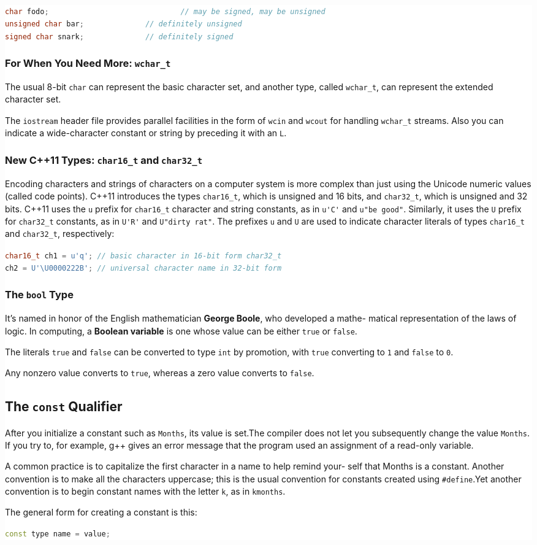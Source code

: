 ```c++
char fodo; 								// may be signed, may be unsigned
unsigned char bar; 				// definitely unsigned
signed char snark;				// definitely signed
```

### For When You Need More: `wchar_t`

The usual 8-bit `char` can represent the basic character set, and another type, called `wchar_t`, can represent the extended character set.

The `iostream` header file provides parallel facilities in the form of `wcin` and `wcout` for handling `wchar_t` streams. Also you can indicate a wide-character constant or string by preceding it with an `L`. 

### New C++11 Types: `char16_t` and `char32_t`

Encoding characters and strings of characters on a computer system is more complex than just using the Unicode numeric values (called code points). C++11 introduces the types `char16_t`, which is unsigned and 16 bits, and `char32_t`, which is unsigned and 32 bits. C++11 uses the `u` prefix for `char16_t` character and string constants, as in `u'C'` and `u"be good"`. Similarly, it uses the `U` prefix for `char32_t` constants, as in `U'R'` and `U"dirty rat"`. The prefixes `u` and `U` are used to indicate character literals of types `char16_t` and `char32_t`, respectively:

```c++
char16_t ch1 = u'q'; // basic character in 16-bit form char32_t 
ch2 = U'\U0000222B'; // universal character name in 32-bit form
```

### The `bool` Type

It’s named in honor of the English mathematician **George Boole**, who developed a mathe- matical representation of the laws of logic. In computing, a **Boolean variable** is one whose value can be either `true` or `false`. 

The literals `true` and `false` can be converted to type `int` by promotion, with `true` converting to `1` and `false` to `0`.

Any nonzero value converts to `true`, whereas a zero value converts to `false`.

## The `const` Qualifier

After you initialize a constant such as `Months`, its value is set.The compiler does not let you subsequently change the value `Months`. If you try to, for example, g++ gives an error message that the program used an assignment of a read-only variable.

A common practice is to capitalize the first character in a name to help remind your- self that Months is a constant. Another convention is to make all the characters uppercase; this is the usual convention for constants created using `#define`.Yet another convention is to begin constant names with the letter `k`, as in `kmonths`. 

The general form for creating a constant is this:

```c++
const type name = value;
```
